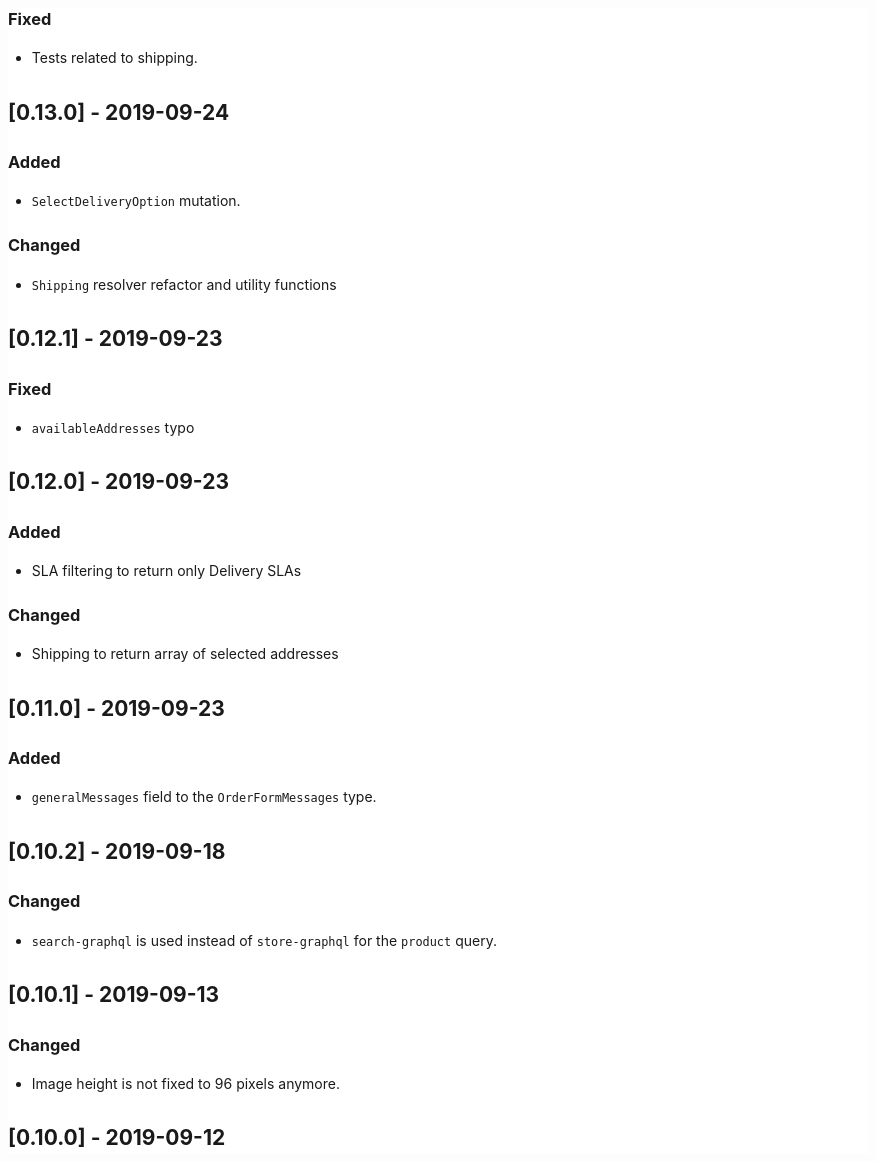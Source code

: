 ### Fixed

- Tests related to shipping.

## [0.13.0] - 2019-09-24

### Added

- `SelectDeliveryOption` mutation.

### Changed

- `Shipping` resolver refactor and utility functions

## [0.12.1] - 2019-09-23

### Fixed

- `availableAddresses` typo

## [0.12.0] - 2019-09-23

### Added

- SLA filtering to return only Delivery SLAs

### Changed

- Shipping to return array of selected addresses

## [0.11.0] - 2019-09-23

### Added

- `generalMessages` field to the `OrderFormMessages` type.

## [0.10.2] - 2019-09-18

### Changed

- `search-graphql` is used instead of `store-graphql` for the `product` query.

## [0.10.1] - 2019-09-13

### Changed

- Image height is not fixed to 96 pixels anymore.

## [0.10.0] - 2019-09-12
